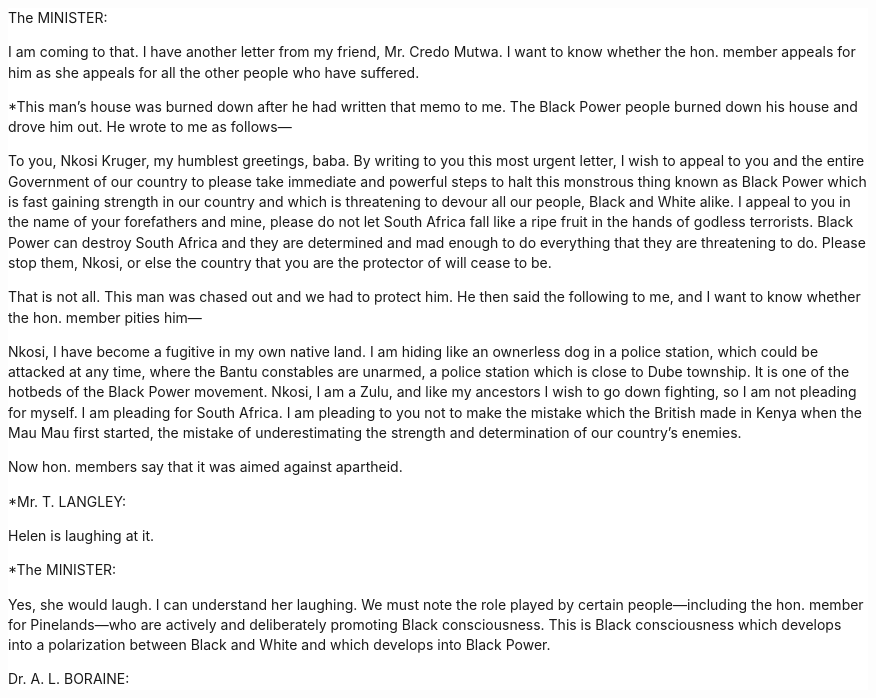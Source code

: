 </speech>

<speech by="#minister">

<from>The <person refersTo="hansard_za">MINISTER</person>:</from>

<p>I am coming to that. I have another letter from my friend, Mr. Credo Mutwa. I want to know whether the hon. member appeals for him as she appeals for all the other people who have suffered.</p>

<p>*This man&#x2019;s house was burned down after he had written that memo to me. The Black Power people burned down his house and drove him out. He wrote to me as follows&#x2014;</p>

<block name="quote">To you, Nkosi Kruger, my humblest greetings, baba. By writing to you this most urgent letter, I wish to appeal to you and the entire Government of our country to please take immediate and powerful steps to halt this monstrous thing known as Black Power which is fast gaining strength in our country and which is threatening to devour all our people, Black and White alike. I appeal to you in the name of your forefathers and mine, please do not let South Africa fall like a ripe fruit in the hands of godless terrorists. Black Power can destroy South Africa and they are determined and mad enough to do everything that they are threatening to do. Please stop them, Nkosi, or else the country that you are the protector of will cease to be.</block>

<p>That is not all. This man was chased out and we had to protect him. He then said the <span class="col_9451-9452" refersTo="page_0687"/>following to me, and I want to know whether the hon. member pities him&#x2014;</p>

<block name="quote">Nkosi, I have become a fugitive in my own native land. I am hiding like an ownerless dog in a police station, which could be attacked at any time, where the Bantu constables are unarmed, a police station which is close to Dube township. It is one of the hotbeds of the Black Power movement. Nkosi, I am a Zulu, and like my ancestors I wish to go down fighting, so I am not pleading for myself. I am pleading for South Africa. I am pleading to you not to make the mistake which the British made in Kenya when the Mau Mau first started, the mistake of underestimating the strength and determination of our country&#x2019;s enemies.</block>

<p>Now hon. members say that it was aimed against apartheid.</p>

</speech>

<speech by="#langley">

<from>*Mr. <person refersTo="hansard_za">T. LANGLEY</person>:</from>

<p>Helen is laughing at it.</p>

</speech>

<speech by="#minister">

<from>*The <person refersTo="hansard_za">MINISTER</person>:</from>

<p>Yes, she would laugh. I can understand her laughing. We must note the role played by certain people&#x2014;including the hon. member for Pinelands&#x2014;who are actively and deliberately promoting Black consciousness. This is Black consciousness which develops into a polarization between Black and White and which develops into Black Power.</p>

</speech>

<speech by="#boraine">

<from>Dr. <person refersTo="hansard_za">A. L. BORAINE</person>:</from>
